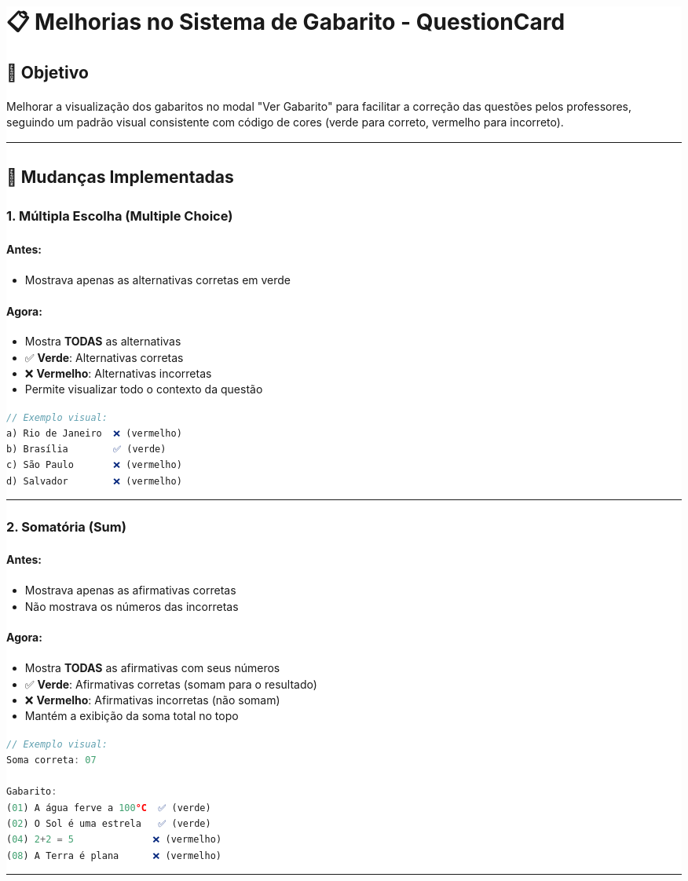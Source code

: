 # 📋 Melhorias no Sistema de Gabarito - QuestionCard

## 🎯 Objetivo

Melhorar a visualização dos gabaritos no modal "Ver Gabarito" para facilitar a correção das questões pelos professores, seguindo um padrão visual consistente com código de cores (verde para correto, vermelho para incorreto).

---

## 🔄 Mudanças Implementadas

### 1. **Múltipla Escolha (Multiple Choice)**

#### Antes:

- Mostrava apenas as alternativas corretas em verde

#### Agora:

- Mostra **TODAS** as alternativas
- ✅ **Verde**: Alternativas corretas
- ❌ **Vermelho**: Alternativas incorretas
- Permite visualizar todo o contexto da questão

```typescript
// Exemplo visual:
a) Rio de Janeiro  ❌ (vermelho)
b) Brasília        ✅ (verde)
c) São Paulo       ❌ (vermelho)
d) Salvador        ❌ (vermelho)
```

---

### 2. **Somatória (Sum)**

#### Antes:

- Mostrava apenas as afirmativas corretas
- Não mostrava os números das incorretas

#### Agora:

- Mostra **TODAS** as afirmativas com seus números
- ✅ **Verde**: Afirmativas corretas (somam para o resultado)
- ❌ **Vermelho**: Afirmativas incorretas (não somam)
- Mantém a exibição da soma total no topo

```typescript
// Exemplo visual:
Soma correta: 07

Gabarito:
(01) A água ferve a 100°C  ✅ (verde)
(02) O Sol é uma estrela   ✅ (verde)
(04) 2+2 = 5              ❌ (vermelho)
(08) A Terra é plana      ❌ (vermelho)
```

---